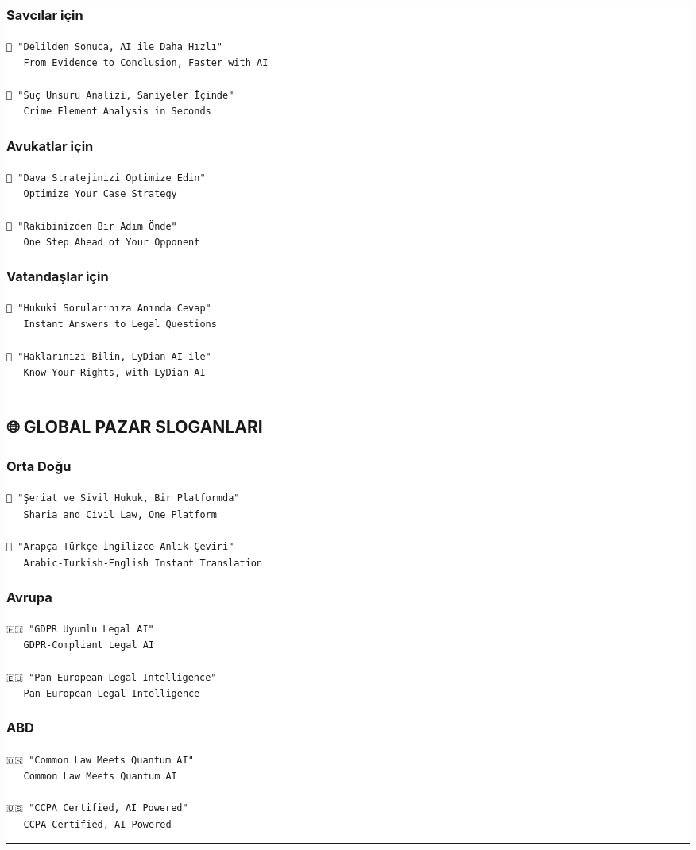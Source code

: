 ### Savcılar için
```
👮 "Delilden Sonuca, AI ile Daha Hızlı"
   From Evidence to Conclusion, Faster with AI

👮 "Suç Unsuru Analizi, Saniyeler İçinde"
   Crime Element Analysis in Seconds
```

### Avukatlar için
```
👔 "Dava Stratejinizi Optimize Edin"
   Optimize Your Case Strategy

👔 "Rakibinizden Bir Adım Önde"
   One Step Ahead of Your Opponent
```

### Vatandaşlar için
```
👤 "Hukuki Sorularınıza Anında Cevap"
   Instant Answers to Legal Questions

👤 "Haklarınızı Bilin, LyDian AI ile"
   Know Your Rights, with LyDian AI
```

---

## 🌐 GLOBAL PAZAR SLOGANLARI

### Orta Doğu
```
🕌 "Şeriat ve Sivil Hukuk, Bir Platformda"
   Sharia and Civil Law, One Platform

🕌 "Arapça-Türkçe-İngilizce Anlık Çeviri"
   Arabic-Turkish-English Instant Translation
```

### Avrupa
```
🇪🇺 "GDPR Uyumlu Legal AI"
   GDPR-Compliant Legal AI

🇪🇺 "Pan-European Legal Intelligence"
   Pan-European Legal Intelligence
```

### ABD
```
🇺🇸 "Common Law Meets Quantum AI"
   Common Law Meets Quantum AI

🇺🇸 "CCPA Certified, AI Powered"
   CCPA Certified, AI Powered
```

---